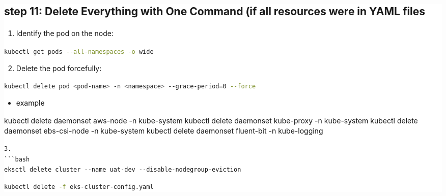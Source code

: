 
## step 11: Delete Everything with One Command (if all resources were in YAML files
1. Identify the pod on the node:
```bash
kubectl get pods --all-namespaces -o wide 
```
2. Delete the pod forcefully:
```bash
kubectl delete pod <pod-name> -n <namespace> --grace-period=0 --force
```
- example
  ```bash
kubectl delete daemonset aws-node -n kube-system
kubectl delete daemonset kube-proxy -n kube-system
kubectl delete daemonset ebs-csi-node -n kube-system
kubectl delete daemonset fluent-bit -n kube-logging
```
3.
```bash
eksctl delete cluster --name uat-dev --disable-nodegroup-eviction
```
```bash
kubectl delete -f eks-cluster-config.yaml

```
